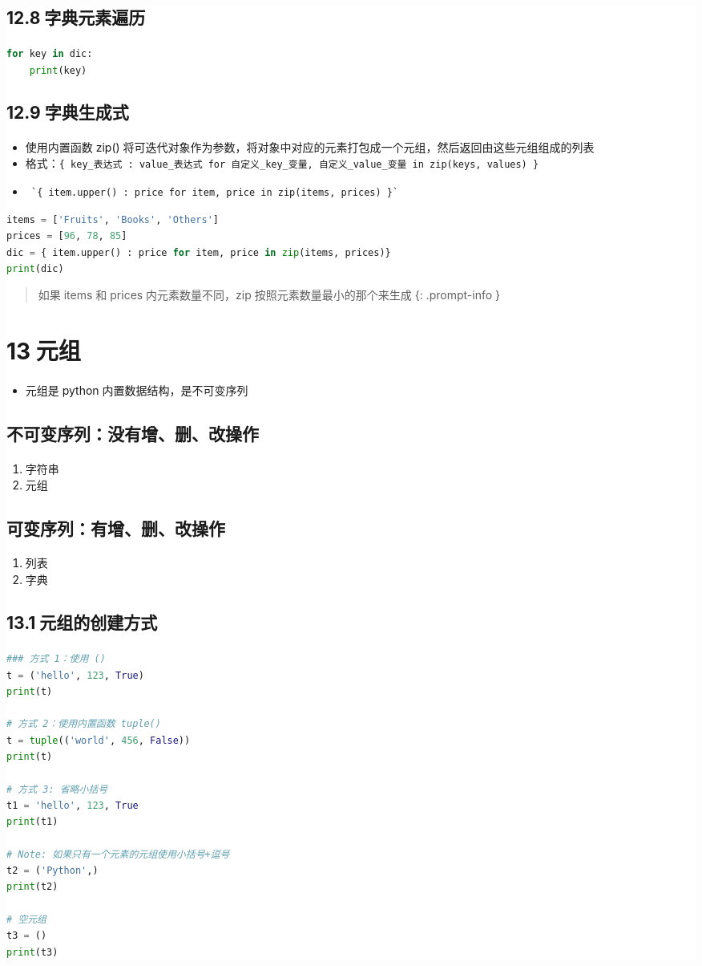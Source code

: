 
## 12.8 字典元素遍历

```python
for key in dic:
    print(key)
```

## 12.9 字典生成式
* 使用内置函数 zip() 将可迭代对象作为参数，将对象中对应的元素打包成一个元组，然后返回由这些元组组成的列表
* 格式：`{ key_表达式 : value_表达式 for 自定义_key_变量, 自定义_value_变量 in zip(keys, values) }`
*      `{ item.upper() : price for item, price in zip(items, prices) }`

```python
items = ['Fruits', 'Books', 'Others']
prices = [96, 78, 85]
dic = { item.upper() : price for item, price in zip(items, prices)}
print(dic)
```

> 如果 items 和 prices 内元素数量不同，zip 按照元素数量最小的那个来生成
{: .prompt-info }


# 13 元组
* 元组是 python 内置数据结构，是不可变序列

## 不可变序列：没有增、删、改操作
1. 字符串
2. 元组

## 可变序列：有增、删、改操作
1. 列表
2. 字典


## 13.1 元组的创建方式

```python
### 方式 1：使用 ()
t = ('hello', 123, True)
print(t)

# 方式 2：使用内置函数 tuple()
t = tuple(('world', 456, False))
print(t)

# 方式 3: 省略小括号
t1 = 'hello', 123, True
print(t1)

# Note: 如果只有一个元素的元组使用小括号+逗号
t2 = ('Python',)
print(t2)

# 空元组
t3 = ()
print(t3)
```
